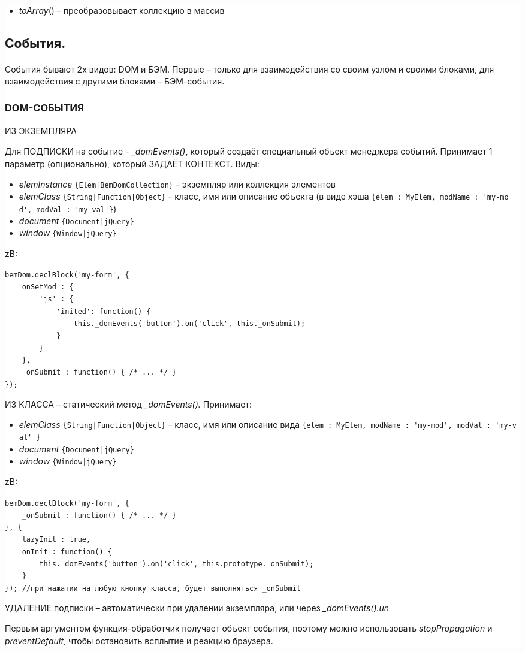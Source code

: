 * *toArray*() – преобразовывает коллекцию в массив

## События.

События бывают 2х видов: DOM и БЭМ. Первые – только для взаимодействия со своим узлом и своими блоками, для взаимодействия с другими блоками – БЭМ-события.

### DOM-СОБЫТИЯ

ИЗ ЭКЗЕМПЛЯРА

Для ПОДПИСКИ на событие - *_domEvents()*, который создаёт специальный объект менеджера событий. Принимает 1 параметр (опционально), который ЗАДАЁТ КОНТЕКСТ. Виды:
* *elemInstance* `{Elem|BemDomCollection}` – экземпляр или коллекция элементов
* *elemClass* `{String|Function|Object}` – класс, имя или описание объекта (в виде хэша `{elem : MyElem, modName : 'my-mod', modVal : 'my-val'}`) 
* *document* `{Document|jQuery}`
* *window* `{Window|jQuery}`

zB:
```
bemDom.declBlock('my-form', {
    onSetMod : {
        'js' : {
            'inited': function() {
                this._domEvents('button').on('click', this._onSubmit);
            }
        }
    },
    _onSubmit : function() { /* ... */ }
});
```
ИЗ КЛАССА – статический метод *_domEvents().* Принимает:
* *elemClass* `{String|Function|Object}` – класс, имя или описание вида `{elem : MyElem, modName : 'my-mod', modVal : 'my-val' }`
* *document* `{Document|jQuery}`
* *window* `{Window|jQuery}`

zB:
```
bemDom.declBlock('my-form', {
    _onSubmit : function() { /* ... */ }
}, {
    lazyInit : true,
    onInit : function() {
        this._domEvents('button').on('click', this.prototype._onSubmit);
    }
}); //при нажатии на любую кнопку класса, будет выполняться _onSubmit
``` 
УДАЛЕНИЕ подписки – автоматически при удалении экземпляра, или через *_domEvents().un*

Первым аргументом функция-обработчик получает объект события, поэтому можно использовать *stopPropagation* и *preventDefault,* чтобы остановить всплытие и реакцию браузера.
